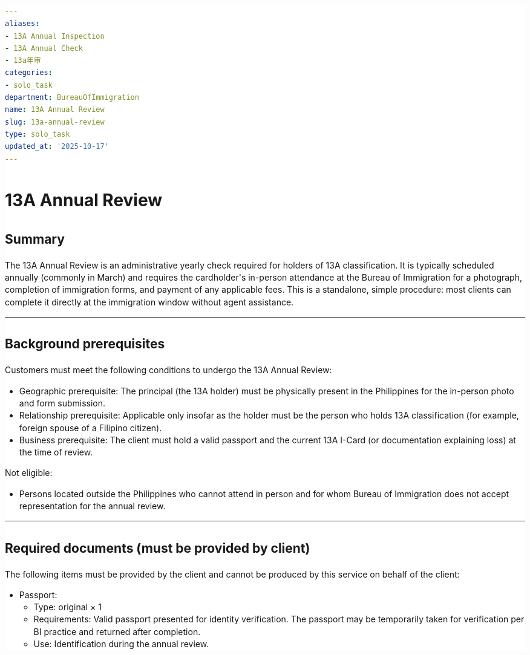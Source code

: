 ```yaml
---
aliases:
- 13A Annual Inspection
- 13A Annual Check
- 13a年审
categories:
- solo_task
department: BureauOfImmigration
name: 13A Annual Review
slug: 13a-annual-review
type: solo_task
updated_at: '2025-10-17'
---
```


# 13A Annual Review

## Summary

The 13A Annual Review is an administrative yearly check required for holders of 13A classification. It is typically scheduled annually (commonly in March) and requires the cardholder's in-person attendance at the Bureau of Immigration for a photograph, completion of immigration forms, and payment of any applicable fees. This is a standalone, simple procedure: most clients can complete it directly at the immigration window without agent assistance.

---

## Background prerequisites

Customers must meet the following conditions to undergo the 13A Annual Review:

- Geographic prerequisite: The principal (the 13A holder) must be physically present in the Philippines for the in-person photo and form submission.
- Relationship prerequisite: Applicable only insofar as the holder must be the person who holds 13A classification (for example, foreign spouse of a Filipino citizen).
- Business prerequisite: The client must hold a valid passport and the current 13A I-Card (or documentation explaining loss) at the time of review.

Not eligible:
- Persons located outside the Philippines who cannot attend in person and for whom Bureau of Immigration does not accept representation for the annual review.

---

## Required documents (must be provided by client)

The following items must be provided by the client and cannot be produced by this service on behalf of the client:

- Passport:
  - Type: original × 1
  - Requirements: Valid passport presented for identity verification. The passport may be temporarily taken for verification per BI practice and returned after completion.
  - Use: Identification during the annual review.
